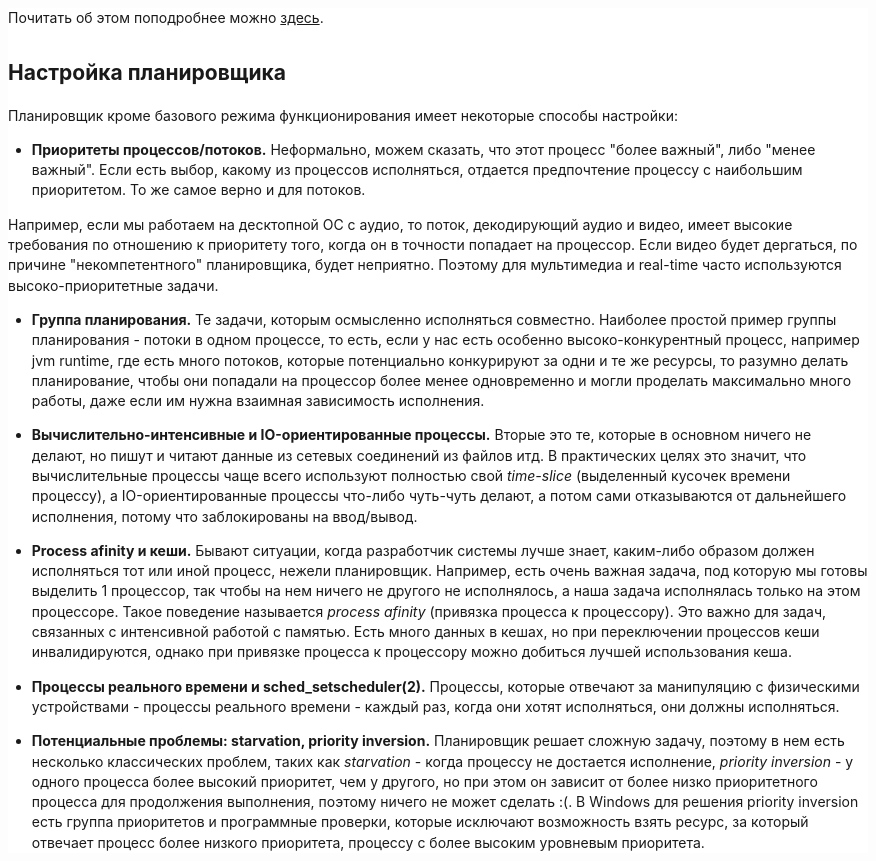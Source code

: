 Почитать об этом поподробнее можно [здесь](https://opensource.com/article/19/2/fair-scheduling-linux).


## Настройка планировщика 

Планировщик кроме базового режима функционирования имеет некоторые способы настройки: 

- __Приоритеты процессов/потоков.__ Неформально, можем сказать, что этот процесс "более важный", либо "менее важный". Если есть выбор, какому из процессов исполняться, отдается предпочтение процессу с наибольшим приоритетом. То же самое верно и для потоков. 

Например, если мы работаем на десктопной ОС с аудио, то поток, декодирующий аудио и видео, имеет высокие требования по отношению к приоритету того, когда он в точности попадает на процессор. Если видео будет дергаться, по причине "некомпетентного" планировщика, будет неприятно. Поэтому для мультимедиа и real-time часто используются высоко-приоритетные задачи. 

- __Группа планирования.__ Те задачи, которым осмысленно исполняться совместно. Наиболее простой пример группы планирования - потоки в одном процессе, то есть, если у нас есть особенно высоко-конкурентный процесс, например jvm runtime, где есть много потоков, которые потенциально конкурируют за одни и те же ресурсы, то разумно делать планирование, чтобы они попадали на процессор более менее одновременно и могли проделать максимально много работы, даже если им нужна взаимная зависимость исполнения.

- __Вычислительно-интенсивные и IO-ориентированные процессы.__ Вторые это те, которые в основном ничего не делают, но пишут и читают данные из сетевых соединений из файлов итд. В практических целях это значит, что вычислительные процессы чаще всего используют полностью свой _time-slice_ (выделенный кусочек времени процессу), а IO-ориентированные процессы что-либо чуть-чуть делают, а потом сами отказываются от дальнейшего исполнения, потому что заблокированы на ввод/вывод. 

- __Process afinity и кеши.__ Бывают ситуации, когда разработчик системы лучше знает, каким-либо образом должен исполняться тот или иной процесс, нежели планировщик. Например, есть очень важная задача, под которую мы готовы выделить 1 процессор, так чтобы на нем ничего не другого не исполнялось, а наша задача исполнялась только на этом процессоре. Такое поведение называется _process afinity_ (привязка процесса к процессору). Это важно для задач, связанных с интенсивной работой с памятью. Есть много данных в кешах, но при переключении процессов кеши инвалидируются, однако при привязке процесса к процессору можно добиться лучшей использования кеша. 

- __Процессы реального времени и sched_setscheduler(2).__ Процессы, которые отвечают за манипуляцию с физическими устройствами - процессы реального времени - каждый раз, когда они хотят исполняться, они должны исполняться. 

- __Потенциальные проблемы: starvation, priority inversion.__ Планировщик решает сложную задачу, поэтому в нем есть несколько классических проблем, таких как _starvation_ - когда процессу не достается исполнение, _priority inversion_ - у одного процесса более высокий приоритет, чем у другого, но при этом он зависит от более низко приоритетного процесса для продолжения выполнения, поэтому ничего не может сделать :(. В Windows для решения priority inversion есть группа приоритетов и программные проверки, которые исключают возможность взять ресурс, за который отвечает процесс более низкого приоритета, процессу с более высоким уровневым приоритета.
